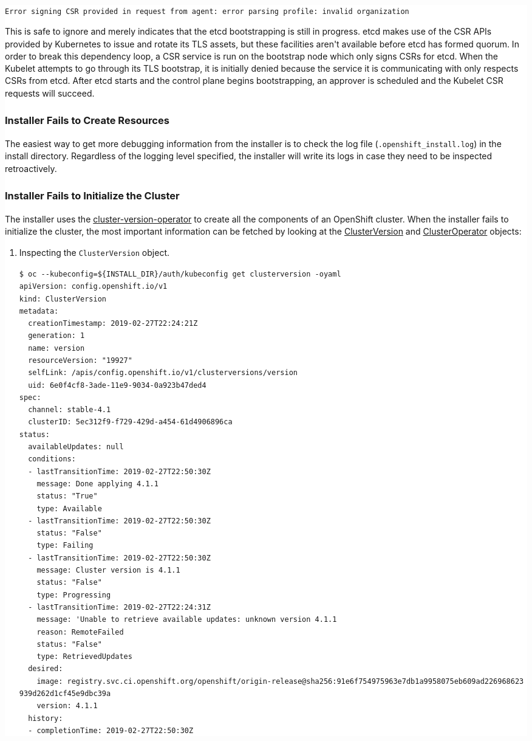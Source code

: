 ```
Error signing CSR provided in request from agent: error parsing profile: invalid organization
```

This is safe to ignore and merely indicates that the etcd bootstrapping is still in progress. etcd makes use of the CSR APIs provided by Kubernetes to issue and rotate its TLS assets, but these facilities aren't available before etcd has formed quorum. In order to break this dependency loop, a CSR service is run on the bootstrap node which only signs CSRs for etcd. When the Kubelet attempts to go through its TLS bootstrap, it is initially denied because the service it is communicating with only respects CSRs from etcd. After etcd starts and the control plane begins bootstrapping, an approver is scheduled and the Kubelet CSR requests will succeed.

### Installer Fails to Create Resources

The easiest way to get more debugging information from the installer is to check the log file (`.openshift_install.log`) in the install directory. Regardless of the logging level specified, the installer will write its logs in case they need to be inspected retroactively.

### Installer Fails to Initialize the Cluster

The installer uses the [cluster-version-operator] to create all the components of an OpenShift cluster. When the installer fails to initialize the cluster, the most important information can be fetched by looking at the [ClusterVersion][clusterversion] and [ClusterOperator][clusteroperator] objects:

1. Inspecting the `ClusterVersion` object.

    ```console
    $ oc --kubeconfig=${INSTALL_DIR}/auth/kubeconfig get clusterversion -oyaml
    apiVersion: config.openshift.io/v1
    kind: ClusterVersion
    metadata:
      creationTimestamp: 2019-02-27T22:24:21Z
      generation: 1
      name: version
      resourceVersion: "19927"
      selfLink: /apis/config.openshift.io/v1/clusterversions/version
      uid: 6e0f4cf8-3ade-11e9-9034-0a923b47ded4
    spec:
      channel: stable-4.1
      clusterID: 5ec312f9-f729-429d-a454-61d4906896ca
    status:
      availableUpdates: null
      conditions:
      - lastTransitionTime: 2019-02-27T22:50:30Z
        message: Done applying 4.1.1
        status: "True"
        type: Available
      - lastTransitionTime: 2019-02-27T22:50:30Z
        status: "False"
        type: Failing
      - lastTransitionTime: 2019-02-27T22:50:30Z
        message: Cluster version is 4.1.1
        status: "False"
        type: Progressing
      - lastTransitionTime: 2019-02-27T22:24:31Z
        message: 'Unable to retrieve available updates: unknown version 4.1.1
        reason: RemoteFailed
        status: "False"
        type: RetrievedUpdates
      desired:
        image: registry.svc.ci.openshift.org/openshift/origin-release@sha256:91e6f754975963e7db1a9958075eb609ad226968623939d262d1cf45e9dbc39a
        version: 4.1.1
      history:
      - completionTime: 2019-02-27T22:50:30Z

[access-article]: https://access.redhat.com/articles/3780981#debugging-an-install-1
[aws-key-pairs]: https://docs.aws.amazon.com/AWSEC2/latest/UserGuide/ec2-key-pairs.html
[kubernetes-debug]: https://kubernetes.io/docs/tasks/debug-application-cluster/
[machine-config-daemon-ssh-keys]: https://github.com/openshift/machine-config-operator/blob/master/docs/Update-SSHKeys.md
[cluster-version-operator]: https://github.com/openshift/cluster-version-operator/blob/master/README.md
[clusterversion]: https://github.com/openshift/cluster-version-operator/blob/master/docs/dev/clusterversion.md
[clusteroperator]: https://github.com/openshift/cluster-version-operator/blob/master/docs/dev/clusteroperator.md
[cluster-operator-conditions]: https://github.com/openshift/cluster-version-operator/blob/master/docs/dev/clusteroperator.md#conditions